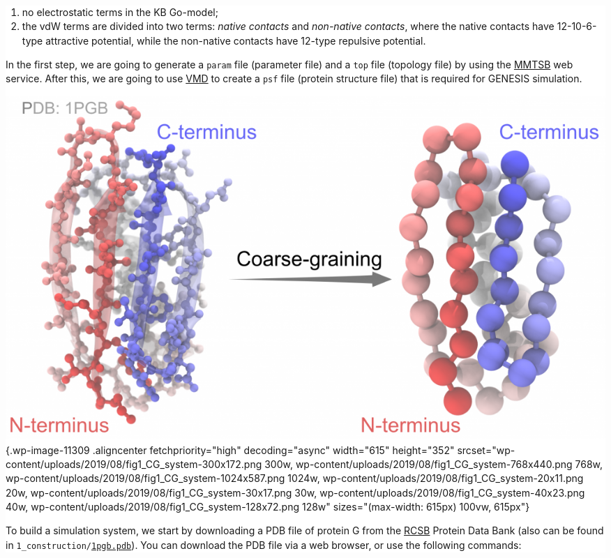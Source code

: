 1.  no electrostatic terms in the KB Go-model;
2.  the vdW terms are divided into two terms: *native contacts* and
    *non-native contacts*, where the native contacts have 12-10-6-type
    attractive potential, while the non-native contacts have 12-type
    repulsive potential.

In the first step, we are going to generate a `param` file (parameter
file) and a `top` file (topology file) by using
the [MMTSB](http://www.mmtsb.org/webservices/gomodel.html) web service.
After this, we are going to
use [VMD](http://www.ks.uiuc.edu/Research/vmd/) to create a `psf` file
(protein structure file) that is required for GENESIS simulation.

![](assets/images/2019_08_fig1_CG_system.png){.wp-image-11309
.aligncenter fetchpriority="high" decoding="async" width="615"
height="352"
srcset="wp-content/uploads/2019/08/fig1_CG_system-300x172.png 300w, wp-content/uploads/2019/08/fig1_CG_system-768x440.png 768w, wp-content/uploads/2019/08/fig1_CG_system-1024x587.png 1024w, wp-content/uploads/2019/08/fig1_CG_system-20x11.png 20w, wp-content/uploads/2019/08/fig1_CG_system-30x17.png 30w, wp-content/uploads/2019/08/fig1_CG_system-40x23.png 40w, wp-content/uploads/2019/08/fig1_CG_system-128x72.png 128w"
sizes="(max-width: 615px) 100vw, 615px"}

To build a simulation system, we start by downloading a PDB file of
protein G from the [RCSB](http://www.rcsb.org/) Protein Data Bank (also
can be found
in `1_construction/`[`1pgb.pdb`](fundamental/2016_06_1pgb.pdb)).
You can download the PDB file via a web browser, or use the following
commands:
